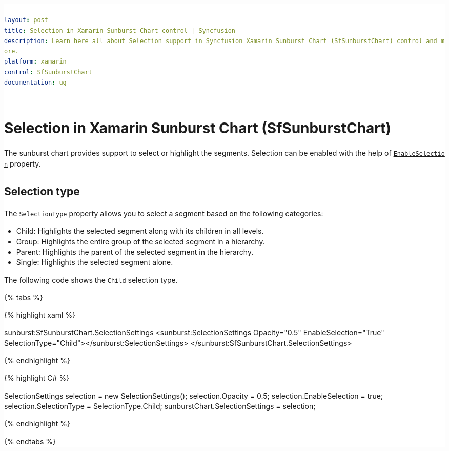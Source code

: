 ```yaml
---
layout: post
title: Selection in Xamarin Sunburst Chart control | Syncfusion
description: Learn here all about Selection support in Syncfusion Xamarin Sunburst Chart (SfSunburstChart) control and more.
platform: xamarin
control: SfSunburstChart
documentation: ug
---
```


# Selection in Xamarin Sunburst Chart (SfSunburstChart)

The sunburst chart provides support to select or highlight the segments. Selection can be enabled with the help of [`EnableSelection`](https://help.syncfusion.com/cr/xamarin/Syncfusion.SfSunburstChart.XForms.SelectionSettings.html#Syncfusion_SfSunburstChart_XForms_SelectionSettings_EnableSelection) property.

## Selection type

The [`SelectionType`](https://help.syncfusion.com/cr/xamarin/Syncfusion.SfSunburstChart.XForms.SelectionSettings.html#Syncfusion_SfSunburstChart_XForms_SelectionSettings_SelectionType) property allows you to select a segment based on the following categories:

* Child: Highlights the selected segment along with its children in all levels.
* Group: Highlights the entire group of the selected segment in a hierarchy.
* Parent: Highlights the parent of the selected segment in the hierarchy.
* Single: Highlights the selected segment alone.

The following code shows the `Child` selection type.

{% tabs %} 

{% highlight xaml %}

  <sunburst:SfSunburstChart.SelectionSettings>
         <sunburst:SelectionSettings  Opacity="0.5" EnableSelection="True" SelectionType="Child"></sunburst:SelectionSettings>
  </sunburst:SfSunburstChart.SelectionSettings>

{% endhighlight %}

{% highlight C# %}

  SelectionSettings selection = new SelectionSettings();
  selection.Opacity = 0.5;
  selection.EnableSelection = true;
  selection.SelectionType = SelectionType.Child;
  sunburstChart.SelectionSettings = selection;

{% endhighlight %}

{% endtabs %} 
